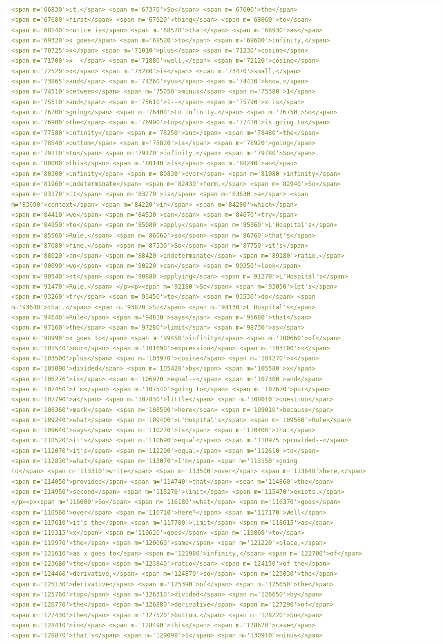 ```yaml
  <span m='66830'>it.</span> <span m='67370'>So</span> <span m='67600'>the</span>
  <span m='67680'>first</span> <span m='67920'>thing</span> <span m='68060'>to</span>
  <span m='68140'>notice is</span> <span m='68570'>that</span> <span m='68930'>as</span>
  <span m='69320'>x goes</span> <span m='69520'>to</span> <span m='69600'>infinity,</span>
  <span m='70725'>x</span> <span m='71010'>plus</span> <span m='71230'>cosine</span>
  <span m='71700'>x--</span> <span m='71880'>well,</span> <span m='72120'>cosine</span>
  <span m='72520'>x</span> <span m='73280'>is</span> <span m='73470'>small,</span>
  <span m='73865'>and</span> <span m='74260'>you</span> <span m='74410'>know,</span>
  <span m='74510'>between</span> <span m='75050'>minus</span> <span m='75380'>1</span>
  <span m='75510'>and</span> <span m='75610'>1--</span> <span m='75790'>x is</span>
  <span m='76200'>going</span> <span m='76400'>to infinity.</span> <span m='76750'>So</span>
  <span m='76900'>the</span> <span m='76990'>top</span> <span m='77410'>is going to</span>
  <span m='77580'>infinity</span> <span m='78250'>and</span> <span m='78480'>the</span>
  <span m='78540'>bottom</span> <span m='78820'>is</span> <span m='78920'>going</span>
  <span m='79110'>to</span> <span m='79170'>infinity.</span> <span m='79780'>So</span>
  <span m='80000'>this</span> <span m='80140'>is</span> <span m='80240'>an</span>
  <span m='80300'>infinity</span> <span m='80830'>over</span> <span m='81080'>infinity</span>
  <span m='81960'>indeterminate</span> <span m='82430'>form.</span> <span m='82940'>So</span>
  <span m='83170'>it</span> <span m='83270'>is</span> <span m='83630'>a</span> <span
  m='83690'>context</span> <span m='84220'>in</span> <span m='84280'>which</span>
  <span m='84410'>we</span> <span m='84530'>can</span> <span m='84670'>try</span>
  <span m='84950'>to</span> <span m='85080'>apply</span> <span m='85360'>L'Hospital's</span>
  <span m='85560'>Rule,</span> <span m='86060'>so</span> <span m='86760'>that's</span>
  <span m='87080'>fine.</span> <span m='87530'>So</span> <span m='87750'>it's</span>
  <span m='88020'>an</span> <span m='88420'>indeterminate</span> <span m='89180'>ratio,</span>
  <span m='90090'>we</span> <span m='90220'>can</span> <span m='90350'>look</span>
  <span m='90540'>at</span> <span m='90880'>applying</span> <span m='91270'>L'Hospital's</span>
  <span m='91470'>Rule.</span> </p><p><span m='92180'>So</span> <span m='93050'>let's</span>
  <span m='93260'>try</span> <span m='93450'>to</span> <span m='93530'>do</span> <span
  m='93640'>that.</span> <span m='93870'>So</span> <span m='94130'>L'Hospital's</span>
  <span m='94640'>Rule</span> <span m='94810'>says</span> <span m='95680'>that</span>
  <span m='97160'>the</span> <span m='97280'>limit</span> <span m='98730'>as</span>
  <span m='98990'>x goes to</span> <span m='99450'>infinity</span> <span m='100660'>of</span>
  <span m='101540'>our</span> <span m='101690'>expression</span> <span m='103100'>x</span>
  <span m='103500'>plus</span> <span m='103970'>cosine</span> <span m='104270'>x</span>
  <span m='105090'>divided</span> <span m='105420'>by</span> <span m='105580'>x</span>
  <span m='106276'>is</span> <span m='106970'>equal--</span> <span m='107300'>and</span>
  <span m='107450'>I'm</span> <span m='107540'>going to</span> <span m='107670'>put</span>
  <span m='107790'>a</span> <span m='107830'>little</span> <span m='108010'>question</span>
  <span m='108360'>mark</span> <span m='108590'>here</span> <span m='109010'>because</span>
  <span m='109240'>what</span> <span m='109400'>L'Hospital's</span> <span m='109560'>Rule</span>
  <span m='109640'>says</span> <span m='110270'>is</span> <span m='110400'>that</span>
  <span m='110520'>it's</span> <span m='110690'>equal</span> <span m='110975'>provided--</span>
  <span m='112070'>it's</span> <span m='112290'>equal</span> <span m='112610'>to</span>
  <span m='112830'>what</span> <span m='113070'>I'm</span> <span m='113150'>going
  to</span> <span m='113310'>write</span> <span m='113500'>over</span> <span m='113640'>here,</span>
  <span m='114050'>provided</span> <span m='114740'>that</span> <span m='114860'>the</span>
  <span m='114950'>second</span> <span m='115270'>limit</span> <span m='115470'>exists.</span>
  </p><p><span m='116000'>So</span> <span m='116180'>what</span> <span m='116370'>goes</span>
  <span m='116560'>over</span> <span m='116710'>here?</span> <span m='117170'>Well</span>
  <span m='117610'>it's the</span> <span m='117700'>limit</span> <span m='118615'>as</span>
  <span m='119315'>x</span> <span m='119620'>goes</span> <span m='119860'>to</span>
  <span m='119970'>the</span> <span m='120060'>same</span> <span m='121220'>place,</span>
  <span m='121610'>as x goes to</span> <span m='121980'>infinity,</span> <span m='122700'>of</span>
  <span m='123680'>the</span> <span m='123840'>ratio</span> <span m='124150'>of the</span>
  <span m='124460'>derivative,</span> <span m='124870'>so</span> <span m='125030'>the</span>
  <span m='125130'>derivative</span> <span m='125390'>of</span> <span m='125650'>the</span>
  <span m='125760'>top</span> <span m='126310'>divided</span> <span m='126650'>by</span>
  <span m='126770'>the</span> <span m='126880'>derivative</span> <span m='127290'>of</span>
  <span m='127430'>the</span> <span m='127520'>bottom.</span> <span m='128220'>So</span>
  <span m='128410'>in</span> <span m='128490'>this</span> <span m='128620'>case</span>
  <span m='128870'>that's</span> <span m='129090'>1</span> <span m='130910'>minus</span>
```